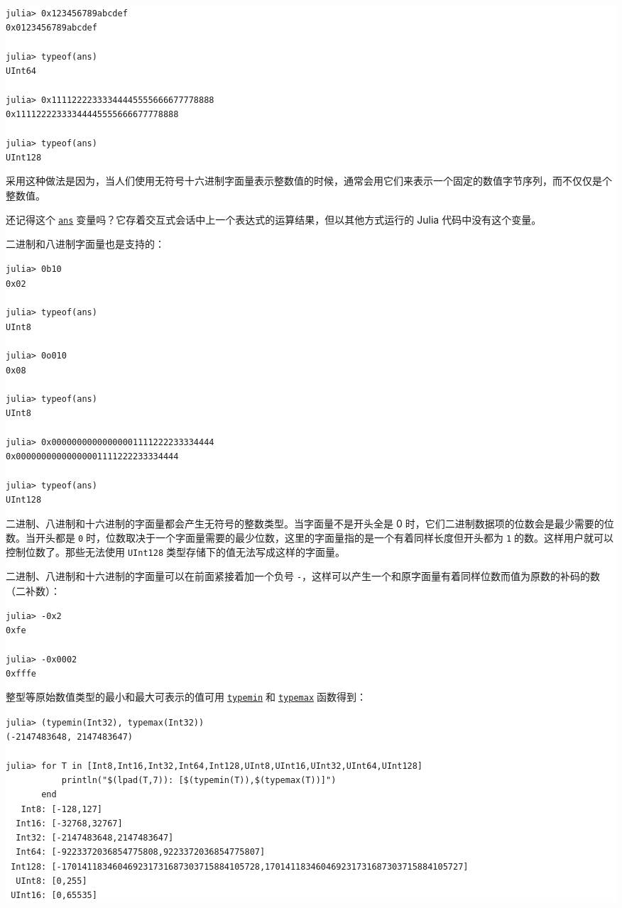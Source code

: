 ```jldoctest
julia> 0x123456789abcdef
0x0123456789abcdef

julia> typeof(ans)
UInt64

julia> 0x11112222333344445555666677778888
0x11112222333344445555666677778888

julia> typeof(ans)
UInt128
```

采用这种做法是因为，当人们使用无符号十六进制字面量表示整数值的时候，通常会用它们来表示一个固定的数值字节序列，而不仅仅是个整数值。

还记得这个 [`ans`](@ref) 变量吗？它存着交互式会话中上一个表达式的运算结果，但以其他方式运行的 Julia 代码中没有这个变量。

二进制和八进制字面量也是支持的：

```jldoctest
julia> 0b10
0x02

julia> typeof(ans)
UInt8

julia> 0o010
0x08

julia> typeof(ans)
UInt8

julia> 0x00000000000000001111222233334444
0x00000000000000001111222233334444

julia> typeof(ans)
UInt128
```

二进制、八进制和十六进制的字面量都会产生无符号的整数类型。当字面量不是开头全是 0 时，它们二进制数据项的位数会是最少需要的位数。当开头都是 `0` 时，位数取决于一个字面量需要的最少位数，这里的字面量指的是一个有着同样长度但开头都为 `1` 的数。这样用户就可以控制位数了。那些无法使用 `UInt128` 类型存储下的值无法写成这样的字面量。

二进制、八进制和十六进制的字面量可以在前面紧接着加一个负号 `-`，这样可以产生一个和原字面量有着同样位数而值为原数的补码的数（二补数）：

```jldoctest
julia> -0x2
0xfe

julia> -0x0002
0xfffe
```

整型等原始数值类型的最小和最大可表示的值可用 [`typemin`](@ref) 和 [`typemax`](@ref) 函数得到：

```jldoctest
julia> (typemin(Int32), typemax(Int32))
(-2147483648, 2147483647)

julia> for T in [Int8,Int16,Int32,Int64,Int128,UInt8,UInt16,UInt32,UInt64,UInt128]
           println("$(lpad(T,7)): [$(typemin(T)),$(typemax(T))]")
       end
   Int8: [-128,127]
  Int16: [-32768,32767]
  Int32: [-2147483648,2147483647]
  Int64: [-9223372036854775808,9223372036854775807]
 Int128: [-170141183460469231731687303715884105728,170141183460469231731687303715884105727]
  UInt8: [0,255]
 UInt16: [0,65535]
```